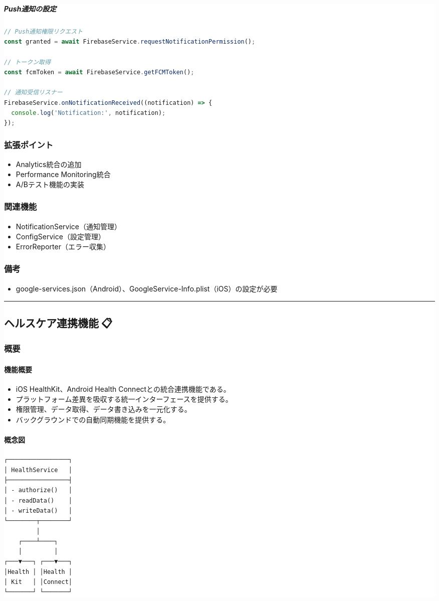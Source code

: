 ##### Push通知の設定
```typescript
// Push通知権限リクエスト
const granted = await FirebaseService.requestNotificationPermission();

// トークン取得
const fcmToken = await FirebaseService.getFCMToken();

// 通知受信リスナー
FirebaseService.onNotificationReceived((notification) => {
  console.log('Notification:', notification);
});
```

### 拡張ポイント
- Analytics統合の追加
- Performance Monitoring統合
- A/Bテスト機能の実装

### 関連機能
- NotificationService（通知管理）
- ConfigService（設定管理）
- ErrorReporter（エラー収集）

### 備考
- google-services.json（Android）、GoogleService-Info.plist（iOS）の設定が必要

---

## ヘルスケア連携機能 📋

### 概要

#### 機能概要
- iOS HealthKit、Android Health Connectとの統合連携機能である。
- プラットフォーム差異を吸収する統一インターフェースを提供する。
- 権限管理、データ取得、データ書き込みを一元化する。
- バックグラウンドでの自動同期機能を提供する。

#### 概念図
```
┌─────────────────┐
│ HealthService   │
├─────────────────┤
│ - authorize()   │
│ - readData()    │
│ - writeData()   │
└────────┬────────┘
         │
    ┌────┴────┐
    │         │
┌───▼───┐ ┌───▼───┐
│Health │ │Health │
│ Kit   │ │Connect│
└───────┘ └───────┘
```
